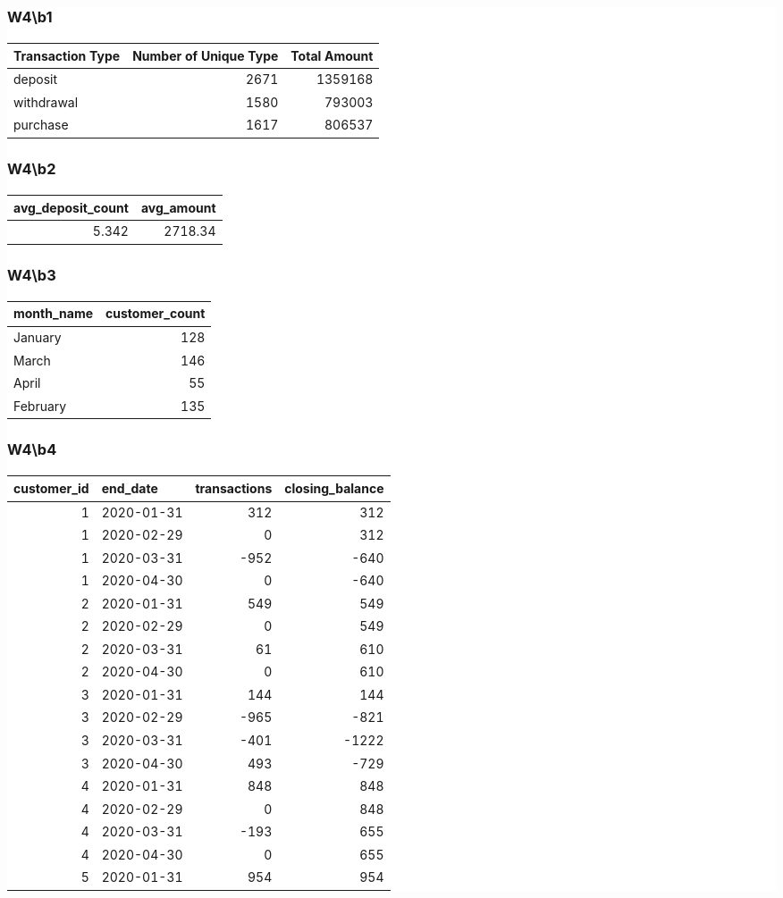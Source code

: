 
### W4\b1

| Transaction Type   |   Number of Unique Type |   Total Amount |
|:-------------------|------------------------:|---------------:|
| deposit            |                    2671 |        1359168 |
| withdrawal         |                    1580 |         793003 |
| purchase           |                    1617 |         806537 |


### W4\b2

|   avg_deposit_count |   avg_amount |
|--------------------:|-------------:|
|               5.342 |      2718.34 |


### W4\b3

| month_name   |   customer_count |
|:-------------|-----------------:|
| January      |              128 |
| March        |              146 |
| April        |               55 |
| February     |              135 |


### W4\b4

|   customer_id | end_date   |   transactions |   closing_balance |
|--------------:|:-----------|---------------:|------------------:|
|             1 | 2020-01-31 |            312 |               312 |
|             1 | 2020-02-29 |              0 |               312 |
|             1 | 2020-03-31 |           -952 |              -640 |
|             1 | 2020-04-30 |              0 |              -640 |
|             2 | 2020-01-31 |            549 |               549 |
|             2 | 2020-02-29 |              0 |               549 |
|             2 | 2020-03-31 |             61 |               610 |
|             2 | 2020-04-30 |              0 |               610 |
|             3 | 2020-01-31 |            144 |               144 |
|             3 | 2020-02-29 |           -965 |              -821 |
|             3 | 2020-03-31 |           -401 |             -1222 |
|             3 | 2020-04-30 |            493 |              -729 |
|             4 | 2020-01-31 |            848 |               848 |
|             4 | 2020-02-29 |              0 |               848 |
|             4 | 2020-03-31 |           -193 |               655 |
|             4 | 2020-04-30 |              0 |               655 |
|             5 | 2020-01-31 |            954 |               954 |